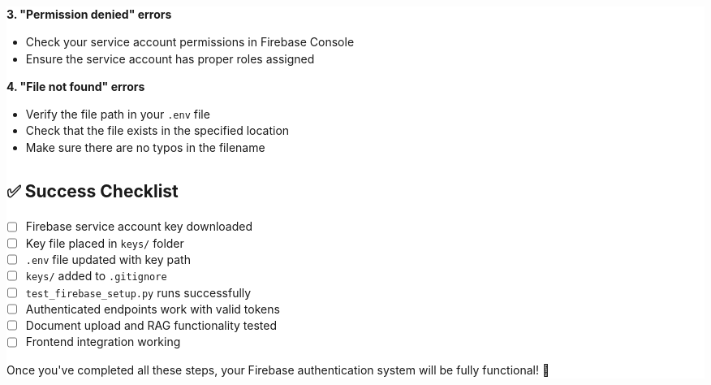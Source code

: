 **3. "Permission denied" errors**
- Check your service account permissions in Firebase Console
- Ensure the service account has proper roles assigned

**4. "File not found" errors**
- Verify the file path in your `.env` file
- Check that the file exists in the specified location
- Make sure there are no typos in the filename

## ✅ **Success Checklist**

- [ ] Firebase service account key downloaded
- [ ] Key file placed in `keys/` folder
- [ ] `.env` file updated with key path
- [ ] `keys/` added to `.gitignore`
- [ ] `test_firebase_setup.py` runs successfully
- [ ] Authenticated endpoints work with valid tokens
- [ ] Document upload and RAG functionality tested
- [ ] Frontend integration working

Once you've completed all these steps, your Firebase authentication system will be fully functional! 🎉
